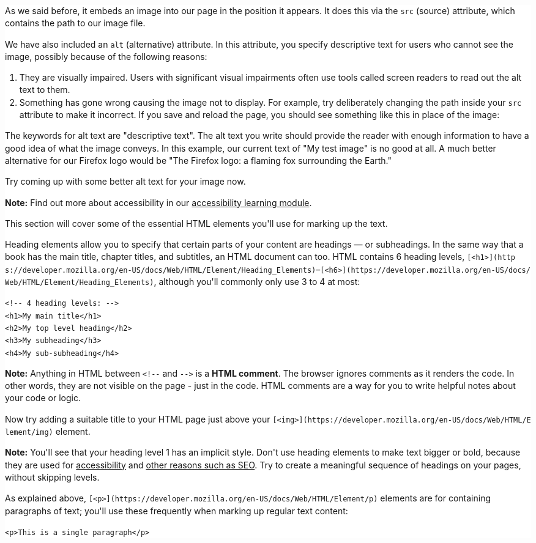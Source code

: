 As we said before, it embeds an image into our page in the position it appears. It does this via the `src` (source) attribute, which contains the path to our image file.

We have also included an `alt` (alternative) attribute. In this attribute, you specify descriptive text for users who cannot see the image, possibly because of the following reasons:

1. They are visually impaired. Users with significant visual impairments often use tools called screen readers to read out the alt text to them.
2. Something has gone wrong causing the image not to display. For example, try deliberately changing the path inside your `src` attribute to make it incorrect. If you save and reload the page, you should see something like this in place of the image:

The keywords for alt text are "descriptive text". The alt text you write should provide the reader with enough information to have a good idea of what the image conveys. In this example, our current text of "My test image" is no good at all. A much better alternative for our Firefox logo would be "The Firefox logo: a flaming fox surrounding the Earth."

Try coming up with some better alt text for your image now.

**Note:** Find out more about accessibility in our [accessibility learning module](https://developer.mozilla.org/en-US/docs/Learn/Accessibility).

This section will cover some of the essential HTML elements you'll use for marking up the text.

Heading elements allow you to specify that certain parts of your content are headings — or subheadings. In the same way that a book has the main title, chapter titles, and subtitles, an HTML document can too. HTML contains 6 heading levels, `[<h1>](https://developer.mozilla.org/en-US/docs/Web/HTML/Element/Heading_Elements)`–`[<h6>](https://developer.mozilla.org/en-US/docs/Web/HTML/Element/Heading_Elements)`, although you'll commonly only use 3 to 4 at most:

```
<!-- 4 heading levels: -->
<h1>My main title</h1>
<h2>My top level heading</h2>
<h3>My subheading</h3>
<h4>My sub-subheading</h4>

```

**Note:** Anything in HTML between `<!--` and `-->` is a **HTML comment**. The browser ignores comments as it renders the code. In other words, they are not visible on the page - just in the code. HTML comments are a way for you to write helpful notes about your code or logic.

Now try adding a suitable title to your HTML page just above your `[<img>](https://developer.mozilla.org/en-US/docs/Web/HTML/Element/img)` element.

**Note:** You'll see that your heading level 1 has an implicit style. Don't use heading elements to make text bigger or bold, because they are used for [accessibility](https://developer.mozilla.org/en-US/docs/Learn/Accessibility/HTML#text_content) and [other reasons such as SEO](https://developer.mozilla.org/en-US/docs/Learn/HTML/Introduction_to_HTML/HTML_text_fundamentals#why_do_we_need_structure). Try to create a meaningful sequence of headings on your pages, without skipping levels.

As explained above, `[<p>](https://developer.mozilla.org/en-US/docs/Web/HTML/Element/p)` elements are for containing paragraphs of text; you'll use these frequently when marking up regular text content:

```
<p>This is a single paragraph</p>

```
